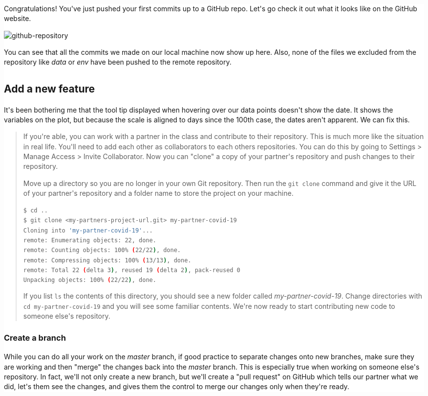 

Congratulations! You've just pushed your first commits up to a GitHub repo. Let's go check it out what it looks like on the GitHub website.

![github-repository](images/github-repository.png)

You can see that all the commits we made on our local machine now show up here. Also, none of the files we excluded from the repository like *data* or *env* have been pushed to the remote repository.



## Add a new feature

It's been bothering me that the tool tip displayed when hovering over our data points doesn't show the date. It shows the variables on the plot, but because the scale is aligned to days since the 100th case, the dates aren't apparent. We can fix this.



> If you're able, you can work with a partner in the class and contribute to their repository. This is much more like the situation in real life. You'll need to add each other as collaborators to each others repositories. You can do this by going to Settings > Manage Access > Invite Collaborator. Now you can "clone" a copy of your partner's repository and push changes to their repository.
>
> Move up a directory so you are no longer in your own Git repository. Then run the `git clone` command and give it the URL of your partner's repository and a folder name to store the project on your machine. 
>
> ```bash
> $ cd ..
> $ git clone <my-partners-project-url.git> my-partner-covid-19
> Cloning into 'my-partner-covid-19'...
> remote: Enumerating objects: 22, done.
> remote: Counting objects: 100% (22/22), done.
> remote: Compressing objects: 100% (13/13), done.
> remote: Total 22 (delta 3), reused 19 (delta 2), pack-reused 0
> Unpacking objects: 100% (22/22), done.
> ```
>
> 
>
> If you list `ls` the contents of this directory, you should see a new folder called *my-partner-covid-19*. Change directories with `cd my-partner-covid-19` and you will see some familiar contents. We're now ready to start contributing new code to someone else's repository.  



### Create a branch

While you can do all your work on the *master* branch, if good practice to separate changes onto new branches, make sure they are working and then "merge" the changes back into the *master* branch. This is especially true when working on someone else's repository. In fact, we'll not only create a new branch, but we'll create a "pull request" on GitHub which tells our partner what we did, let's them see the changes, and gives them the control to merge our changes only when they're ready.
